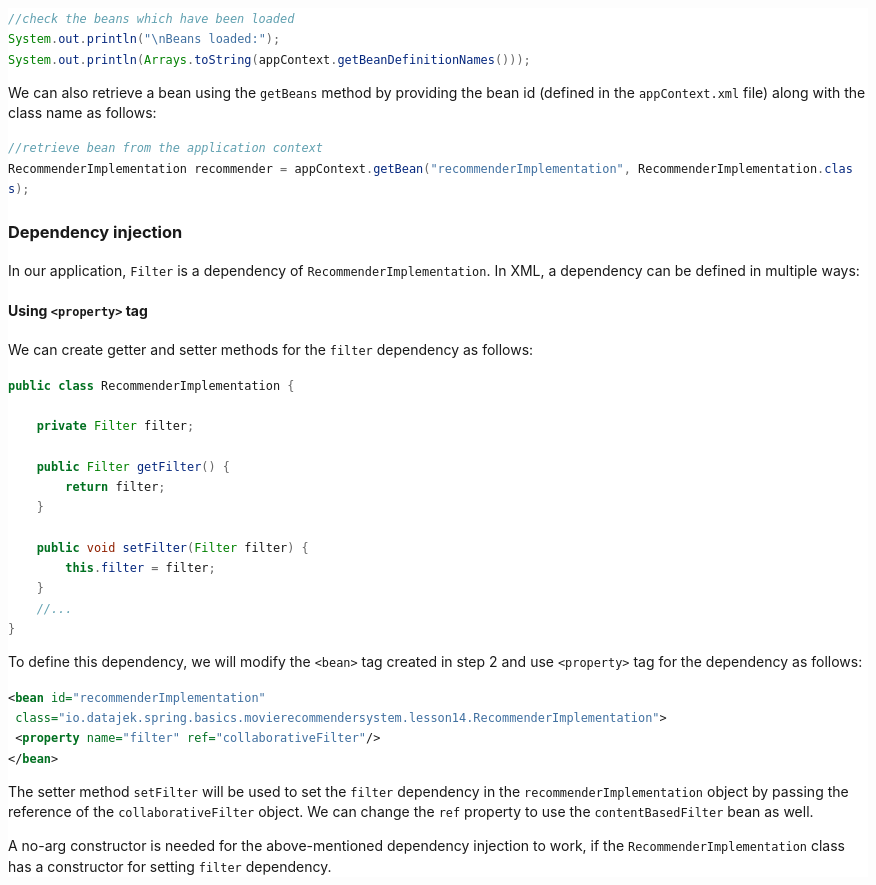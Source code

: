 ```java
//check the beans which have been loaded
System.out.println("\nBeans loaded:");
System.out.println(Arrays.toString(appContext.getBeanDefinitionNames()));
```

We can also retrieve a bean using the `getBeans` method by providing the bean id (defined in the `appContext.xml` file) along with the class name as follows:

```java
//retrieve bean from the application context
RecommenderImplementation recommender = appContext.getBean("recommenderImplementation", RecommenderImplementation.class);
```

### Dependency injection

In our application, `Filter` is a dependency of `RecommenderImplementation`. In XML, a dependency can be defined in multiple ways:

#### Using `<property>` tag

We can create getter and setter methods for the `filter` dependency as follows:

```java
public class RecommenderImplementation {
 
    private Filter filter;

    public Filter getFilter() {
        return filter;
    }

    public void setFilter(Filter filter) {
        this.filter = filter;
    }
    //...
}
```

To define this dependency, we will modify the `<bean>` tag created in step 2 and use `<property>` tag for the dependency as follows:

```xml
<bean id="recommenderImplementation"     
 class="io.datajek.spring.basics.movierecommendersystem.lesson14.RecommenderImplementation">
 <property name="filter" ref="collaborativeFilter"/> 
</bean>
```

The setter method `setFilter` will be used to set the `filter` dependency in the `recommenderImplementation` object by passing the reference of the `collaborativeFilter` object. We can change the `ref` property to use the `contentBasedFilter` bean as well.

A no-arg constructor is needed for the above-mentioned dependency injection to work, if the `RecommenderImplementation` class has a constructor for setting `filter` dependency.
